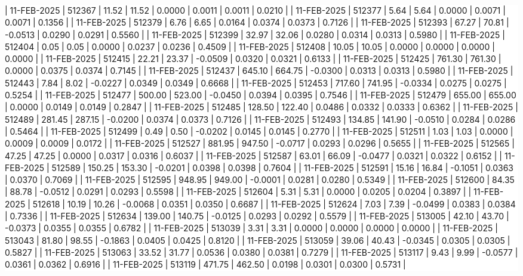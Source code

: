 | 11-FEB-2025 | 512367 | 11.52 | 11.52 | 0.0000 | 0.0011 | 0.0011 | 0.0210 |
| 11-FEB-2025 | 512377 | 5.64 | 5.64 | 0.0000 | 0.0071 | 0.0071 | 0.1356 |
| 11-FEB-2025 | 512379 | 6.76 | 6.65 | 0.0164 | 0.0374 | 0.0373 | 0.7126 |
| 11-FEB-2025 | 512393 | 67.27 | 70.81 | -0.0513 | 0.0290 | 0.0291 | 0.5560 |
| 11-FEB-2025 | 512399 | 32.97 | 32.06 | 0.0280 | 0.0314 | 0.0313 | 0.5980 |
| 11-FEB-2025 | 512404 | 0.05 | 0.05 | 0.0000 | 0.0237 | 0.0236 | 0.4509 |
| 11-FEB-2025 | 512408 | 10.05 | 10.05 | 0.0000 | 0.0000 | 0.0000 | 0.0000 |
| 11-FEB-2025 | 512415 | 22.21 | 23.37 | -0.0509 | 0.0320 | 0.0321 | 0.6133 |
| 11-FEB-2025 | 512425 | 761.30 | 761.30 | 0.0000 | 0.0375 | 0.0374 | 0.7145 |
| 11-FEB-2025 | 512437 | 645.10 | 664.75 | -0.0300 | 0.0313 | 0.0313 | 0.5980 |
| 11-FEB-2025 | 512443 | 7.84 | 8.02 | -0.0227 | 0.0349 | 0.0349 | 0.6668 |
| 11-FEB-2025 | 512453 | 717.60 | 741.95 | -0.0334 | 0.0275 | 0.0275 | 0.5254 |
| 11-FEB-2025 | 512477 | 500.00 | 523.00 | -0.0450 | 0.0394 | 0.0395 | 0.7546 |
| 11-FEB-2025 | 512479 | 655.00 | 655.00 | 0.0000 | 0.0149 | 0.0149 | 0.2847 |
| 11-FEB-2025 | 512485 | 128.50 | 122.40 | 0.0486 | 0.0332 | 0.0333 | 0.6362 |
| 11-FEB-2025 | 512489 | 281.45 | 287.15 | -0.0200 | 0.0374 | 0.0373 | 0.7126 |
| 11-FEB-2025 | 512493 | 134.85 | 141.90 | -0.0510 | 0.0284 | 0.0286 | 0.5464 |
| 11-FEB-2025 | 512499 | 0.49 | 0.50 | -0.0202 | 0.0145 | 0.0145 | 0.2770 |
| 11-FEB-2025 | 512511 | 1.03 | 1.03 | 0.0000 | 0.0009 | 0.0009 | 0.0172 |
| 11-FEB-2025 | 512527 | 881.95 | 947.50 | -0.0717 | 0.0293 | 0.0296 | 0.5655 |
| 11-FEB-2025 | 512565 | 47.25 | 47.25 | 0.0000 | 0.0317 | 0.0316 | 0.6037 |
| 11-FEB-2025 | 512587 | 63.01 | 66.09 | -0.0477 | 0.0321 | 0.0322 | 0.6152 |
| 11-FEB-2025 | 512589 | 150.25 | 153.30 | -0.0201 | 0.0398 | 0.0398 | 0.7604 |
| 11-FEB-2025 | 512591 | 15.16 | 16.84 | -0.1051 | 0.0363 | 0.0370 | 0.7069 |
| 11-FEB-2025 | 512595 | 948.95 | 949.00 | -0.0001 | 0.0281 | 0.0280 | 0.5349 |
| 11-FEB-2025 | 512600 | 84.35 | 88.78 | -0.0512 | 0.0291 | 0.0293 | 0.5598 |
| 11-FEB-2025 | 512604 | 5.31 | 5.31 | 0.0000 | 0.0205 | 0.0204 | 0.3897 |
| 11-FEB-2025 | 512618 | 10.19 | 10.26 | -0.0068 | 0.0351 | 0.0350 | 0.6687 |
| 11-FEB-2025 | 512624 | 7.03 | 7.39 | -0.0499 | 0.0383 | 0.0384 | 0.7336 |
| 11-FEB-2025 | 512634 | 139.00 | 140.75 | -0.0125 | 0.0293 | 0.0292 | 0.5579 |
| 11-FEB-2025 | 513005 | 42.10 | 43.70 | -0.0373 | 0.0355 | 0.0355 | 0.6782 |
| 11-FEB-2025 | 513039 | 3.31 | 3.31 | 0.0000 | 0.0000 | 0.0000 | 0.0000 |
| 11-FEB-2025 | 513043 | 81.80 | 98.55 | -0.1863 | 0.0405 | 0.0425 | 0.8120 |
| 11-FEB-2025 | 513059 | 39.06 | 40.43 | -0.0345 | 0.0305 | 0.0305 | 0.5827 |
| 11-FEB-2025 | 513063 | 33.52 | 31.77 | 0.0536 | 0.0380 | 0.0381 | 0.7279 |
| 11-FEB-2025 | 513117 | 9.43 | 9.99 | -0.0577 | 0.0361 | 0.0362 | 0.6916 |
| 11-FEB-2025 | 513119 | 471.75 | 462.50 | 0.0198 | 0.0301 | 0.0300 | 0.5731 |